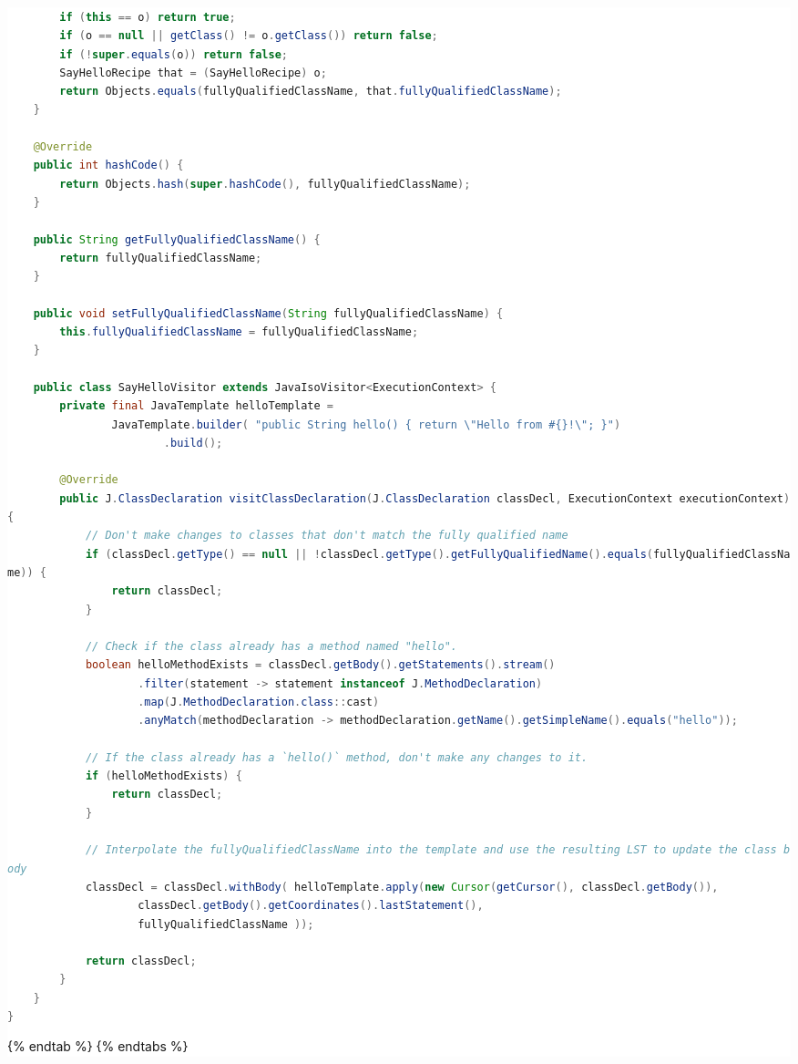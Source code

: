 ```java
        if (this == o) return true;
        if (o == null || getClass() != o.getClass()) return false;
        if (!super.equals(o)) return false;
        SayHelloRecipe that = (SayHelloRecipe) o;
        return Objects.equals(fullyQualifiedClassName, that.fullyQualifiedClassName);
    }

    @Override
    public int hashCode() {
        return Objects.hash(super.hashCode(), fullyQualifiedClassName);
    }

    public String getFullyQualifiedClassName() {
        return fullyQualifiedClassName;
    }

    public void setFullyQualifiedClassName(String fullyQualifiedClassName) {
        this.fullyQualifiedClassName = fullyQualifiedClassName;
    }

    public class SayHelloVisitor extends JavaIsoVisitor<ExecutionContext> {
        private final JavaTemplate helloTemplate =
                JavaTemplate.builder( "public String hello() { return \"Hello from #{}!\"; }")
                        .build();

        @Override
        public J.ClassDeclaration visitClassDeclaration(J.ClassDeclaration classDecl, ExecutionContext executionContext) {
            // Don't make changes to classes that don't match the fully qualified name
            if (classDecl.getType() == null || !classDecl.getType().getFullyQualifiedName().equals(fullyQualifiedClassName)) {
                return classDecl;
            }

            // Check if the class already has a method named "hello".
            boolean helloMethodExists = classDecl.getBody().getStatements().stream()
                    .filter(statement -> statement instanceof J.MethodDeclaration)
                    .map(J.MethodDeclaration.class::cast)
                    .anyMatch(methodDeclaration -> methodDeclaration.getName().getSimpleName().equals("hello"));

            // If the class already has a `hello()` method, don't make any changes to it.
            if (helloMethodExists) {
                return classDecl;
            }

            // Interpolate the fullyQualifiedClassName into the template and use the resulting LST to update the class body
            classDecl = classDecl.withBody( helloTemplate.apply(new Cursor(getCursor(), classDecl.getBody()),
                    classDecl.getBody().getCoordinates().lastStatement(),
                    fullyQualifiedClassName ));

            return classDecl;
        }
    }
}
```
{% endtab %}
{% endtabs %}

